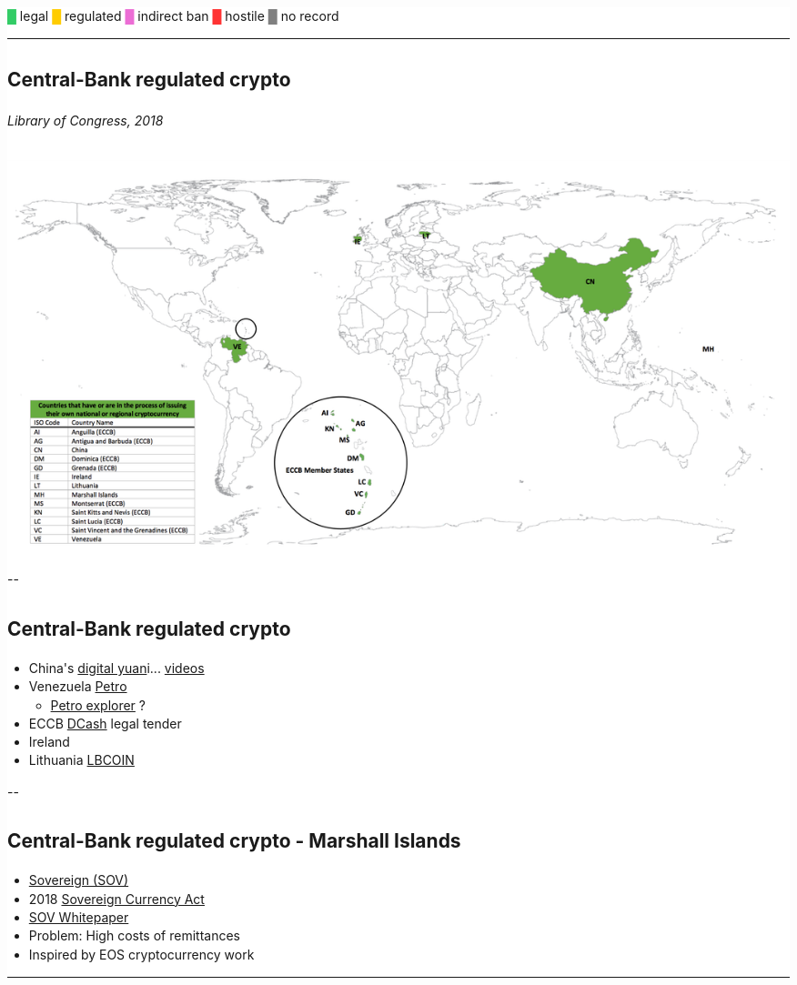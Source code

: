 
<span style="color:#33cc66">&block;</span>&nbsp;legal
<span style="color:#ffcc00">&block;</span>&nbsp;regulated
<span style="color:#ec6dd5">&block;</span>&nbsp;indirect ban
<span style="color:#ff3333">&block;</span>&nbsp;hostile
<span style="color:#808080">&block;</span>&nbsp;no record

---

## Central-Bank regulated crypto
###### Library of Congress, 2018

![](img/crypto.stateowned.world.png)

--

##  Central-Bank regulated crypto

- China's [digital yuan](https://www.cnbc.com/2021/03/05/chinas-digital-yuan-what-is-it-and-how-does-it-work.html)i... [videos](https://www.youtube.com/digital-yuan)
- Venezuela [Petro](https://web.archive.org/web/20180412202954/http://petro.gob.ve/pdf/en/Whitepaper_Petro_en.pdf)
  * [Petro explorer](https://registro.blockchain.gob.ve/web/) ?
- ECCB [DCash](https://www.eccb-centralbank.org/p/what-you-should-know-1) legal tender
- Ireland
- Lithuania [LBCOIN](ihttps://www.lb.lt/en/digital-collector-coin-lbcoin)

--

## Central-Bank regulated crypto - Marshall Islands 
- [Sovereign (SOV)](https://sov.foundation/)
- 2018 [Sovereign Currency Act](https://sov.foundation/law.pdf)
- [SOV Whitepaper](https://docsend.com/view/nvi59vw)
- Problem: High costs of remittances
- Inspired by EOS cryptocurrency work

---